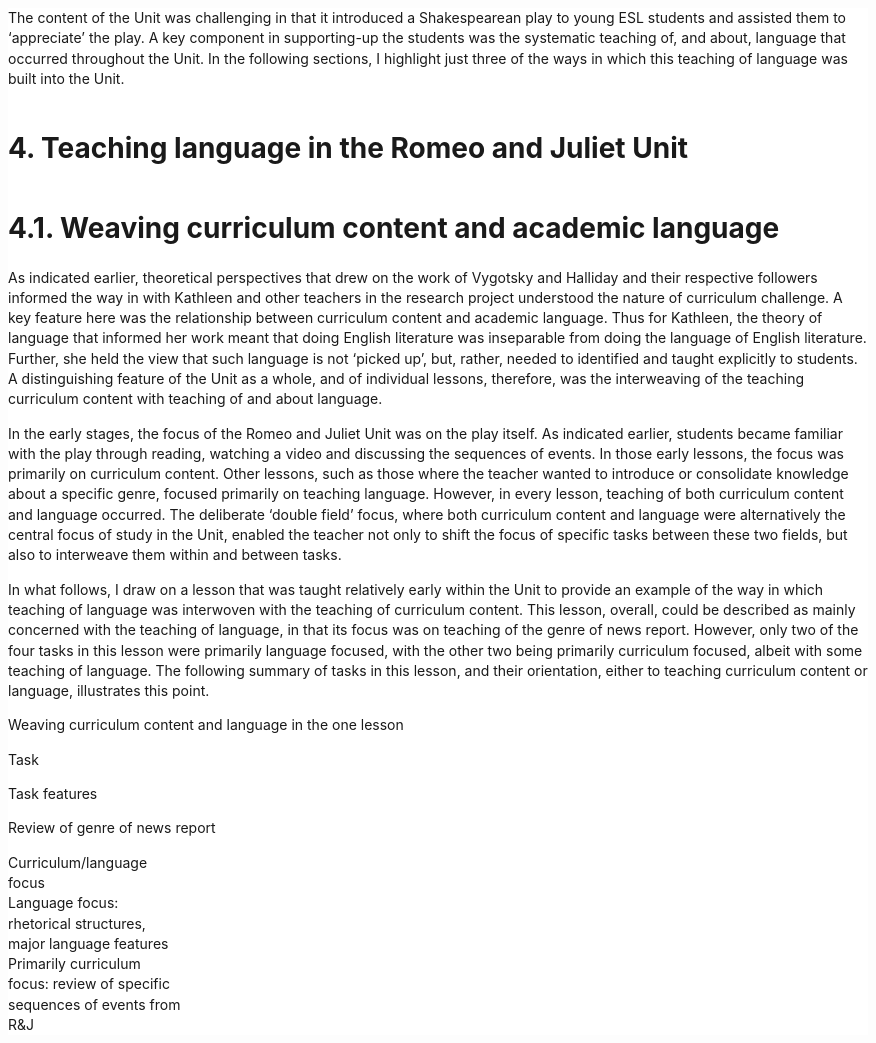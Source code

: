 The content of the Unit was challenging in that it introduced a Shakespearean play to young ESL students and assisted them to ‘appreciate’ the play. A key component in supporting-up the students was the systematic teaching of, and about, language that occurred throughout the Unit. In the following sections, I highlight just three of the ways in which this teaching of language was built into the Unit.

# 4. Teaching language in the Romeo and Juliet Unit

# 4.1. Weaving curriculum content and academic language

As indicated earlier, theoretical perspectives that drew on the work of Vygotsky and Halliday and their respective followers informed the way in with Kathleen and other teachers in the research project understood the nature of curriculum challenge. A key feature here was the relationship between curriculum content and academic language. Thus for Kathleen, the theory of language that informed her work meant that doing English literature was inseparable from doing the language of English literature. Further, she held the view that such language is not ‘picked up’, but, rather, needed to identified and taught explicitly to students. A distinguishing feature of the Unit as a whole, and of individual lessons, therefore, was the interweaving of the teaching curriculum content with teaching of and about language.

In the early stages, the focus of the Romeo and Juliet Unit was on the play itself. As indicated earlier, students became familiar with the play through reading, watching a video and discussing the sequences of events. In those early lessons, the focus was primarily on curriculum content. Other lessons, such as those where the teacher wanted to introduce or consolidate knowledge about a specific genre, focused primarily on teaching language. However, in every lesson, teaching of both curriculum content and language occurred. The deliberate ‘double field’ focus, where both curriculum content and language were alternatively the central focus of study in the Unit, enabled the teacher not only to shift the focus of specific tasks between these two fields, but also to interweave them within and between tasks.

In what follows, I draw on a lesson that was taught relatively early within the Unit to provide an example of the way in which teaching of language was interwoven with the teaching of curriculum content. This lesson, overall, could be described as mainly concerned with the teaching of language, in that its focus was on teaching of the genre of news report. However, only two of the four tasks in this lesson were primarily language focused, with the other two being primarily curriculum focused, albeit with some teaching of language. The following summary of tasks in this lesson, and their orientation, either to teaching curriculum content or language, illustrates this point.

Weaving curriculum content and language in the one lesson

Task

Task features

Review of genre of news report

Curriculum/language   
focus   
Language focus:   
rhetorical structures,   
major language features   
Primarily curriculum   
focus: review of specific   
sequences of events from   
R&J
